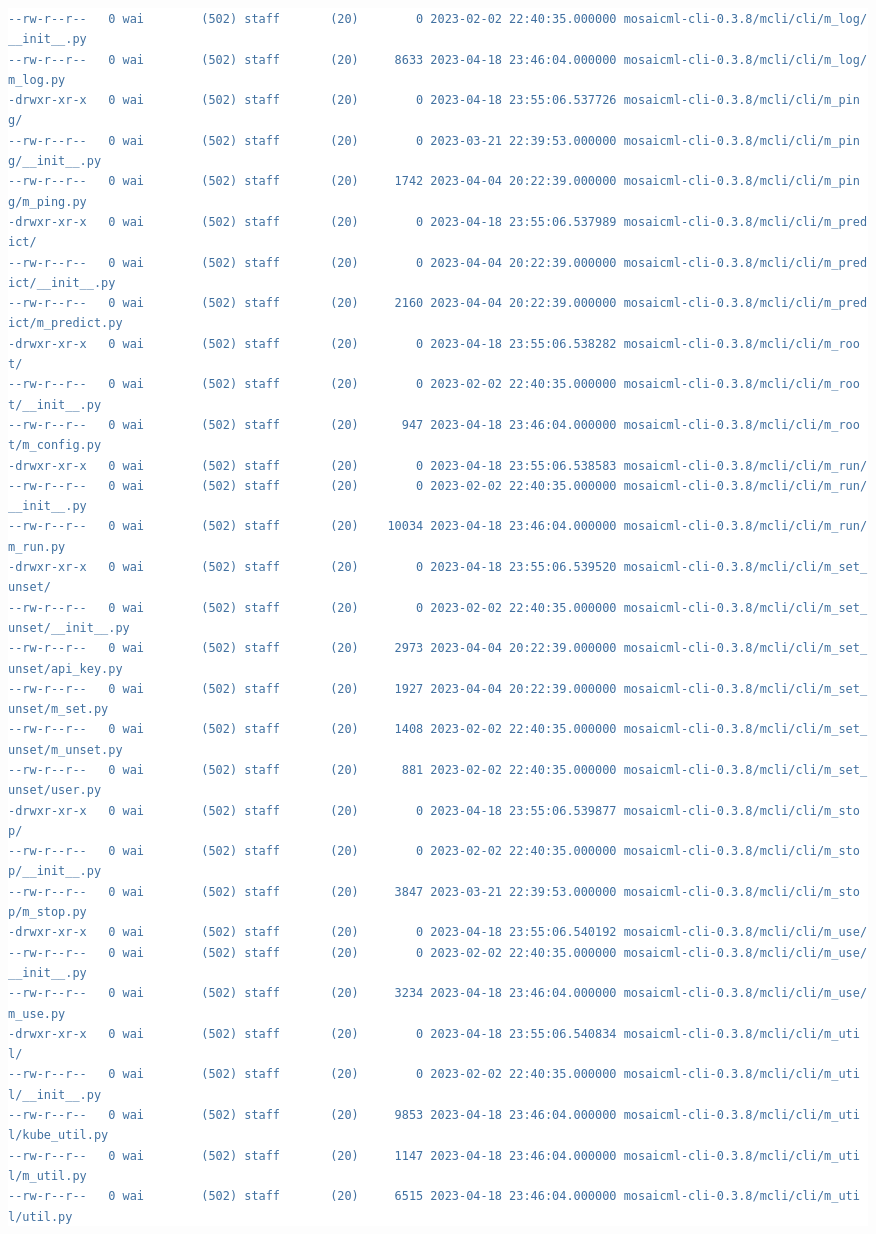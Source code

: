 ```diff
--rw-r--r--   0 wai        (502) staff       (20)        0 2023-02-02 22:40:35.000000 mosaicml-cli-0.3.8/mcli/cli/m_log/__init__.py
--rw-r--r--   0 wai        (502) staff       (20)     8633 2023-04-18 23:46:04.000000 mosaicml-cli-0.3.8/mcli/cli/m_log/m_log.py
-drwxr-xr-x   0 wai        (502) staff       (20)        0 2023-04-18 23:55:06.537726 mosaicml-cli-0.3.8/mcli/cli/m_ping/
--rw-r--r--   0 wai        (502) staff       (20)        0 2023-03-21 22:39:53.000000 mosaicml-cli-0.3.8/mcli/cli/m_ping/__init__.py
--rw-r--r--   0 wai        (502) staff       (20)     1742 2023-04-04 20:22:39.000000 mosaicml-cli-0.3.8/mcli/cli/m_ping/m_ping.py
-drwxr-xr-x   0 wai        (502) staff       (20)        0 2023-04-18 23:55:06.537989 mosaicml-cli-0.3.8/mcli/cli/m_predict/
--rw-r--r--   0 wai        (502) staff       (20)        0 2023-04-04 20:22:39.000000 mosaicml-cli-0.3.8/mcli/cli/m_predict/__init__.py
--rw-r--r--   0 wai        (502) staff       (20)     2160 2023-04-04 20:22:39.000000 mosaicml-cli-0.3.8/mcli/cli/m_predict/m_predict.py
-drwxr-xr-x   0 wai        (502) staff       (20)        0 2023-04-18 23:55:06.538282 mosaicml-cli-0.3.8/mcli/cli/m_root/
--rw-r--r--   0 wai        (502) staff       (20)        0 2023-02-02 22:40:35.000000 mosaicml-cli-0.3.8/mcli/cli/m_root/__init__.py
--rw-r--r--   0 wai        (502) staff       (20)      947 2023-04-18 23:46:04.000000 mosaicml-cli-0.3.8/mcli/cli/m_root/m_config.py
-drwxr-xr-x   0 wai        (502) staff       (20)        0 2023-04-18 23:55:06.538583 mosaicml-cli-0.3.8/mcli/cli/m_run/
--rw-r--r--   0 wai        (502) staff       (20)        0 2023-02-02 22:40:35.000000 mosaicml-cli-0.3.8/mcli/cli/m_run/__init__.py
--rw-r--r--   0 wai        (502) staff       (20)    10034 2023-04-18 23:46:04.000000 mosaicml-cli-0.3.8/mcli/cli/m_run/m_run.py
-drwxr-xr-x   0 wai        (502) staff       (20)        0 2023-04-18 23:55:06.539520 mosaicml-cli-0.3.8/mcli/cli/m_set_unset/
--rw-r--r--   0 wai        (502) staff       (20)        0 2023-02-02 22:40:35.000000 mosaicml-cli-0.3.8/mcli/cli/m_set_unset/__init__.py
--rw-r--r--   0 wai        (502) staff       (20)     2973 2023-04-04 20:22:39.000000 mosaicml-cli-0.3.8/mcli/cli/m_set_unset/api_key.py
--rw-r--r--   0 wai        (502) staff       (20)     1927 2023-04-04 20:22:39.000000 mosaicml-cli-0.3.8/mcli/cli/m_set_unset/m_set.py
--rw-r--r--   0 wai        (502) staff       (20)     1408 2023-02-02 22:40:35.000000 mosaicml-cli-0.3.8/mcli/cli/m_set_unset/m_unset.py
--rw-r--r--   0 wai        (502) staff       (20)      881 2023-02-02 22:40:35.000000 mosaicml-cli-0.3.8/mcli/cli/m_set_unset/user.py
-drwxr-xr-x   0 wai        (502) staff       (20)        0 2023-04-18 23:55:06.539877 mosaicml-cli-0.3.8/mcli/cli/m_stop/
--rw-r--r--   0 wai        (502) staff       (20)        0 2023-02-02 22:40:35.000000 mosaicml-cli-0.3.8/mcli/cli/m_stop/__init__.py
--rw-r--r--   0 wai        (502) staff       (20)     3847 2023-03-21 22:39:53.000000 mosaicml-cli-0.3.8/mcli/cli/m_stop/m_stop.py
-drwxr-xr-x   0 wai        (502) staff       (20)        0 2023-04-18 23:55:06.540192 mosaicml-cli-0.3.8/mcli/cli/m_use/
--rw-r--r--   0 wai        (502) staff       (20)        0 2023-02-02 22:40:35.000000 mosaicml-cli-0.3.8/mcli/cli/m_use/__init__.py
--rw-r--r--   0 wai        (502) staff       (20)     3234 2023-04-18 23:46:04.000000 mosaicml-cli-0.3.8/mcli/cli/m_use/m_use.py
-drwxr-xr-x   0 wai        (502) staff       (20)        0 2023-04-18 23:55:06.540834 mosaicml-cli-0.3.8/mcli/cli/m_util/
--rw-r--r--   0 wai        (502) staff       (20)        0 2023-02-02 22:40:35.000000 mosaicml-cli-0.3.8/mcli/cli/m_util/__init__.py
--rw-r--r--   0 wai        (502) staff       (20)     9853 2023-04-18 23:46:04.000000 mosaicml-cli-0.3.8/mcli/cli/m_util/kube_util.py
--rw-r--r--   0 wai        (502) staff       (20)     1147 2023-04-18 23:46:04.000000 mosaicml-cli-0.3.8/mcli/cli/m_util/m_util.py
--rw-r--r--   0 wai        (502) staff       (20)     6515 2023-04-18 23:46:04.000000 mosaicml-cli-0.3.8/mcli/cli/m_util/util.py
```